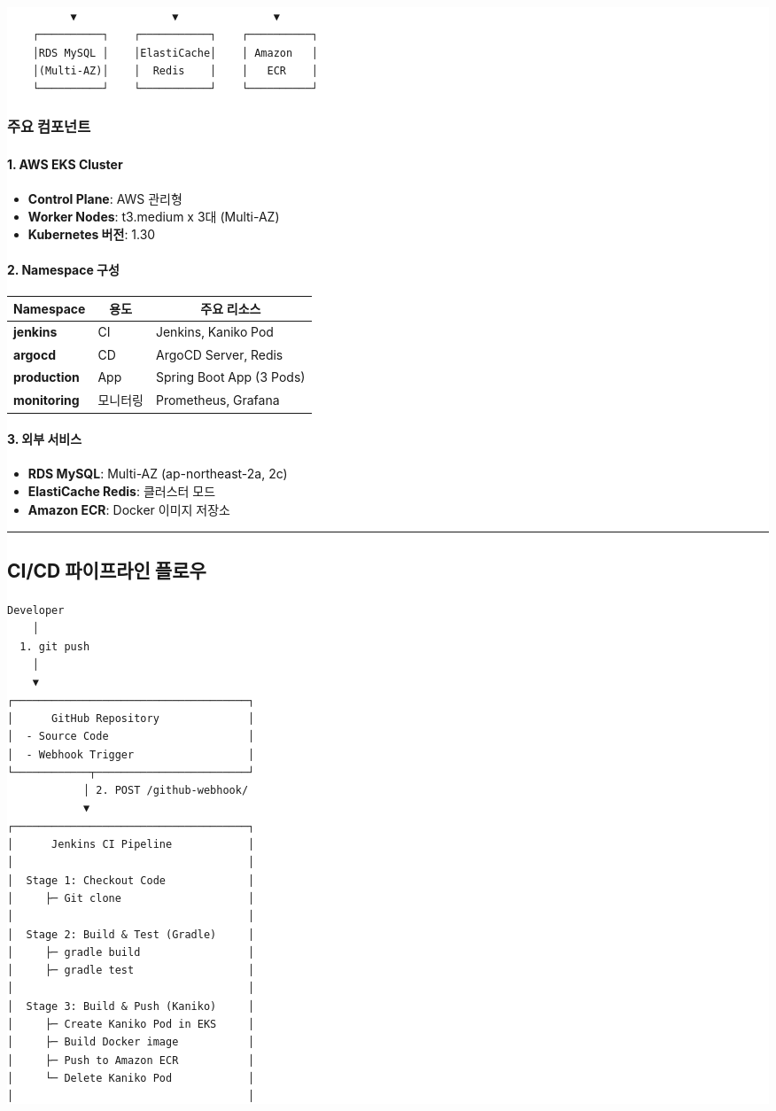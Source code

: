 ```
          ▼               ▼               ▼
    ┌──────────┐    ┌───────────┐    ┌──────────┐
    │RDS MySQL │    │ElastiCache│    │ Amazon   │
    │(Multi-AZ)│    │  Redis    │    │   ECR    │
    └──────────┘    └───────────┘    └──────────┘
```

### 주요 컴포넌트

#### 1. AWS EKS Cluster
- **Control Plane**: AWS 관리형
- **Worker Nodes**: t3.medium x 3대 (Multi-AZ)
- **Kubernetes 버전**: 1.30

#### 2. Namespace 구성
| Namespace | 용도 | 주요 리소스 |
|-----------|------|------------|
| **jenkins** | CI | Jenkins, Kaniko Pod |
| **argocd** | CD | ArgoCD Server, Redis |
| **production** | App | Spring Boot App (3 Pods) |
| **monitoring** | 모니터링 | Prometheus, Grafana |

#### 3. 외부 서비스
- **RDS MySQL**: Multi-AZ (ap-northeast-2a, 2c)
- **ElastiCache Redis**: 클러스터 모드
- **Amazon ECR**: Docker 이미지 저장소

---

## CI/CD 파이프라인 플로우

```
Developer
    │
  1. git push
    │
    ▼
┌─────────────────────────────────────┐
│      GitHub Repository              │
│  - Source Code                      │
│  - Webhook Trigger                  │
└────────────┬────────────────────────┘
            │ 2. POST /github-webhook/
            ▼
┌─────────────────────────────────────┐
│      Jenkins CI Pipeline            │
│                                     │
│  Stage 1: Checkout Code             │
│     ├─ Git clone                    │
│                                     │
│  Stage 2: Build & Test (Gradle)     │
│     ├─ gradle build                 │
│     ├─ gradle test                  │
│                                     │
│  Stage 3: Build & Push (Kaniko)     │
│     ├─ Create Kaniko Pod in EKS     │
│     ├─ Build Docker image           │
│     ├─ Push to Amazon ECR           │
│     └─ Delete Kaniko Pod            │
│                                     │
```